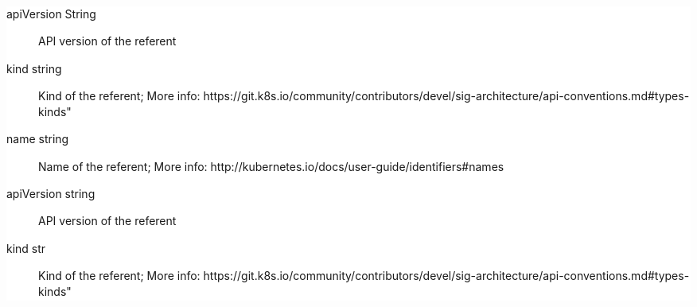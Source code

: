 <a data-swiftype-name="resource-property" data-swiftype-type="text" href="#apiversion_java" style="color: inherit; text-decoration: inherit;">api<wbr>Version</a>
</span>
        <span class="property-indicator"></span>
        <span class="property-type">String</span>
    </dt>
    <dd><p>API version of the referent</p>
</dd></dl>
</pulumi-choosable>
</div>

<div>
<pulumi-choosable type="language" values="javascript,typescript">
<dl class="resources-properties"><dt class="property-required"
            title="Required">
        <span id="kind_nodejs">
<a data-swiftype-name="resource-property" data-swiftype-type="text" href="#kind_nodejs" style="color: inherit; text-decoration: inherit;">kind</a>
</span>
        <span class="property-indicator"></span>
        <span class="property-type">string</span>
    </dt>
    <dd><p>Kind of the referent; More info: https://git.k8s.io/community/contributors/devel/sig-architecture/api-conventions.md#types-kinds&quot;</p>
</dd><dt class="property-required"
            title="Required">
        <span id="name_nodejs">
<a data-swiftype-name="resource-property" data-swiftype-type="text" href="#name_nodejs" style="color: inherit; text-decoration: inherit;">name</a>
</span>
        <span class="property-indicator"></span>
        <span class="property-type">string</span>
    </dt>
    <dd><p>Name of the referent; More info: http://kubernetes.io/docs/user-guide/identifiers#names</p>
</dd><dt class="property-optional"
            title="Optional">
        <span id="apiversion_nodejs">
<a data-swiftype-name="resource-property" data-swiftype-type="text" href="#apiversion_nodejs" style="color: inherit; text-decoration: inherit;">api<wbr>Version</a>
</span>
        <span class="property-indicator"></span>
        <span class="property-type">string</span>
    </dt>
    <dd><p>API version of the referent</p>
</dd></dl>
</pulumi-choosable>
</div>

<div>
<pulumi-choosable type="language" values="python">
<dl class="resources-properties"><dt class="property-required"
            title="Required">
        <span id="kind_python">
<a data-swiftype-name="resource-property" data-swiftype-type="text" href="#kind_python" style="color: inherit; text-decoration: inherit;">kind</a>
</span>
        <span class="property-indicator"></span>
        <span class="property-type">str</span>
    </dt>
    <dd><p>Kind of the referent; More info: https://git.k8s.io/community/contributors/devel/sig-architecture/api-conventions.md#types-kinds&quot;</p>
</dd><dt class="property-required"
            title="Required">
        <span id="name_python">